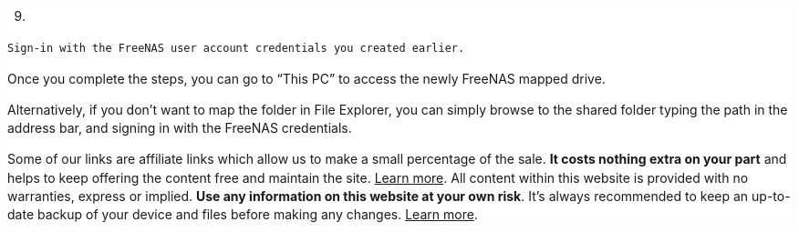 9.  

    Sign-in with the FreeNAS user account credentials you created earlier.

Once you complete the steps, you can go to “This PC” to access the newly FreeNAS mapped drive.

Alternatively, if you don’t want to map the folder in File Explorer, you can simply browse to the shared folder typing the path in the address bar, and signing in with the FreeNAS credentials.

 Some of our links are affiliate links which allow us to make a small percentage of the sale. **It costs nothing extra on your part** and helps to keep offering the content free and maintain the site. [Learn more](https://pureinfotech.com/privacy-policy/#affiliate-page-part).   All content within this website is provided with no warranties, express or implied. **Use any information on this website at your own risk**. It’s always recommended to keep an up-to-date backup of your device and files before making any changes. [Learn more](https://pureinfotech.com/privacy-policy).
